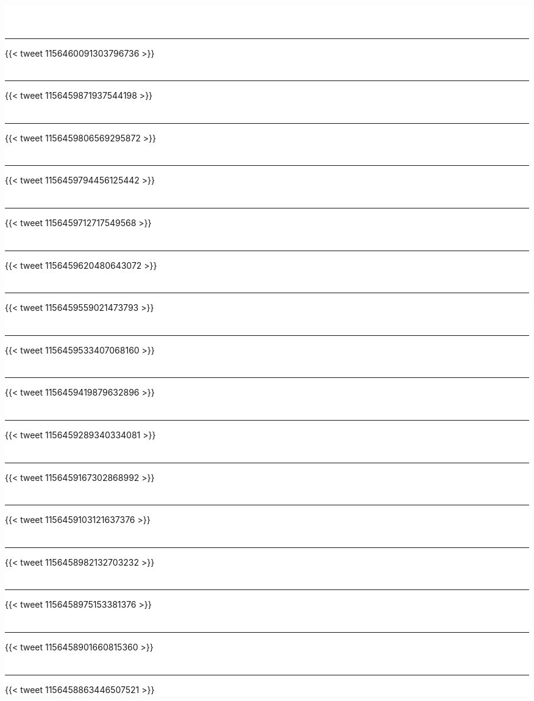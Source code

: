 <br>
<br>
<hr>
{{< tweet 1156460091303796736 >}}
<br>
<br>
<hr>
{{< tweet 1156459871937544198 >}}
<br>
<br>
<hr>
{{< tweet 1156459806569295872 >}}
<br>
<br>
<hr>
{{< tweet 1156459794456125442 >}}
<br>
<br>
<hr>
{{< tweet 1156459712717549568 >}}
<br>
<br>
<hr>
{{< tweet 1156459620480643072 >}}
<br>
<br>
<hr>
{{< tweet 1156459559021473793 >}}
<br>
<br>
<hr>
{{< tweet 1156459533407068160 >}}
<br>
<br>
<hr>
{{< tweet 1156459419879632896 >}}
<br>
<br>
<hr>
{{< tweet 1156459289340334081 >}}
<br>
<br>
<hr>
{{< tweet 1156459167302868992 >}}
<br>
<br>
<hr>
{{< tweet 1156459103121637376 >}}
<br>
<br>
<hr>
{{< tweet 1156458982132703232 >}}
<br>
<br>
<hr>
{{< tweet 1156458975153381376 >}}
<br>
<br>
<hr>
{{< tweet 1156458901660815360 >}}
<br>
<br>
<hr>
{{< tweet 1156458863446507521 >}}